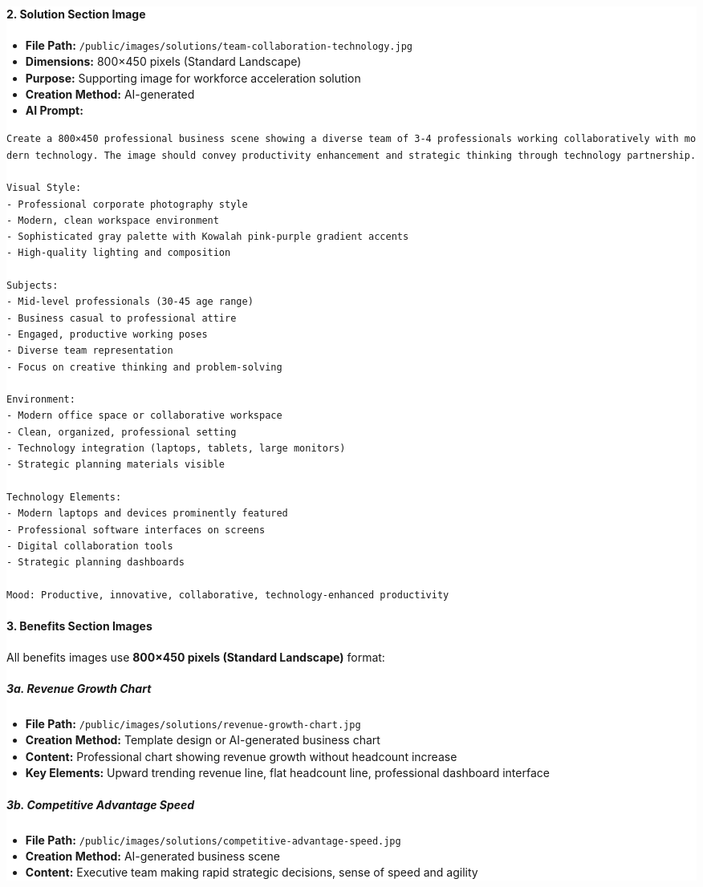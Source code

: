 #### 2. Solution Section Image
- **File Path:** `/public/images/solutions/team-collaboration-technology.jpg`
- **Dimensions:** 800×450 pixels (Standard Landscape)
- **Purpose:** Supporting image for workforce acceleration solution
- **Creation Method:** AI-generated
- **AI Prompt:**
```
Create a 800×450 professional business scene showing a diverse team of 3-4 professionals working collaboratively with modern technology. The image should convey productivity enhancement and strategic thinking through technology partnership.

Visual Style:
- Professional corporate photography style
- Modern, clean workspace environment
- Sophisticated gray palette with Kowalah pink-purple gradient accents
- High-quality lighting and composition

Subjects:
- Mid-level professionals (30-45 age range)
- Business casual to professional attire
- Engaged, productive working poses
- Diverse team representation
- Focus on creative thinking and problem-solving

Environment:
- Modern office space or collaborative workspace
- Clean, organized, professional setting
- Technology integration (laptops, tablets, large monitors)
- Strategic planning materials visible

Technology Elements:
- Modern laptops and devices prominently featured
- Professional software interfaces on screens
- Digital collaboration tools
- Strategic planning dashboards

Mood: Productive, innovative, collaborative, technology-enhanced productivity
```

#### 3. Benefits Section Images
All benefits images use **800×450 pixels (Standard Landscape)** format:

##### 3a. Revenue Growth Chart
- **File Path:** `/public/images/solutions/revenue-growth-chart.jpg`
- **Creation Method:** Template design or AI-generated business chart
- **Content:** Professional chart showing revenue growth without headcount increase
- **Key Elements:** Upward trending revenue line, flat headcount line, professional dashboard interface

##### 3b. Competitive Advantage Speed
- **File Path:** `/public/images/solutions/competitive-advantage-speed.jpg`
- **Creation Method:** AI-generated business scene
- **Content:** Executive team making rapid strategic decisions, sense of speed and agility
